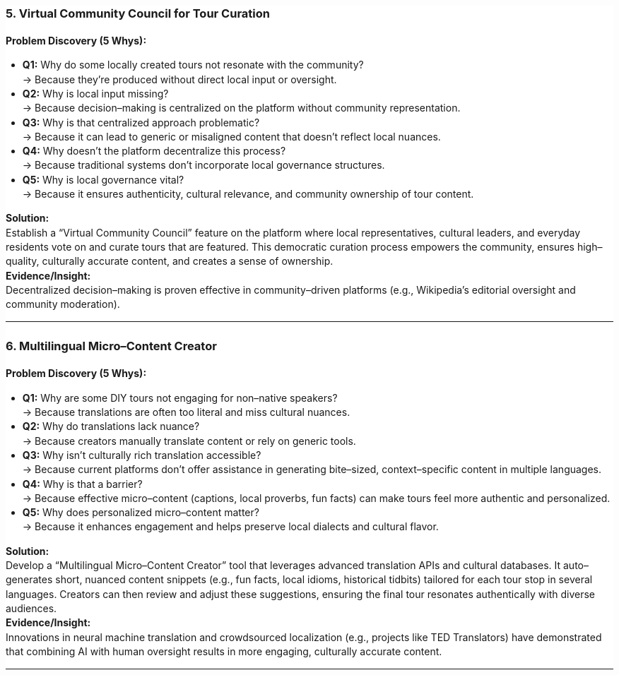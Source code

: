 
### 5. Virtual Community Council for Tour Curation  
**Problem Discovery (5 Whys):**  
- **Q1:** Why do some locally created tours not resonate with the community?  
  → Because they’re produced without direct local input or oversight.  
- **Q2:** Why is local input missing?  
  → Because decision–making is centralized on the platform without community representation.  
- **Q3:** Why is that centralized approach problematic?  
  → Because it can lead to generic or misaligned content that doesn’t reflect local nuances.  
- **Q4:** Why doesn’t the platform decentralize this process?  
  → Because traditional systems don’t incorporate local governance structures.  
- **Q5:** Why is local governance vital?  
  → Because it ensures authenticity, cultural relevance, and community ownership of tour content.  

**Solution:**  
Establish a “Virtual Community Council” feature on the platform where local representatives, cultural leaders, and everyday residents vote on and curate tours that are featured. This democratic curation process empowers the community, ensures high–quality, culturally accurate content, and creates a sense of ownership.  
**Evidence/Insight:**  
Decentralized decision–making is proven effective in community–driven platforms (e.g., Wikipedia’s editorial oversight and community moderation).

---

### 6. Multilingual Micro–Content Creator  
**Problem Discovery (5 Whys):**  
- **Q1:** Why are some DIY tours not engaging for non–native speakers?  
  → Because translations are often too literal and miss cultural nuances.  
- **Q2:** Why do translations lack nuance?  
  → Because creators manually translate content or rely on generic tools.  
- **Q3:** Why isn’t culturally rich translation accessible?  
  → Because current platforms don’t offer assistance in generating bite–sized, context–specific content in multiple languages.  
- **Q4:** Why is that a barrier?  
  → Because effective micro–content (captions, local proverbs, fun facts) can make tours feel more authentic and personalized.  
- **Q5:** Why does personalized micro–content matter?  
  → Because it enhances engagement and helps preserve local dialects and cultural flavor.  

**Solution:**  
Develop a “Multilingual Micro–Content Creator” tool that leverages advanced translation APIs and cultural databases. It auto–generates short, nuanced content snippets (e.g., fun facts, local idioms, historical tidbits) tailored for each tour stop in several languages. Creators can then review and adjust these suggestions, ensuring the final tour resonates authentically with diverse audiences.  
**Evidence/Insight:**  
Innovations in neural machine translation and crowdsourced localization (e.g., projects like TED Translators) have demonstrated that combining AI with human oversight results in more engaging, culturally accurate content.

---
